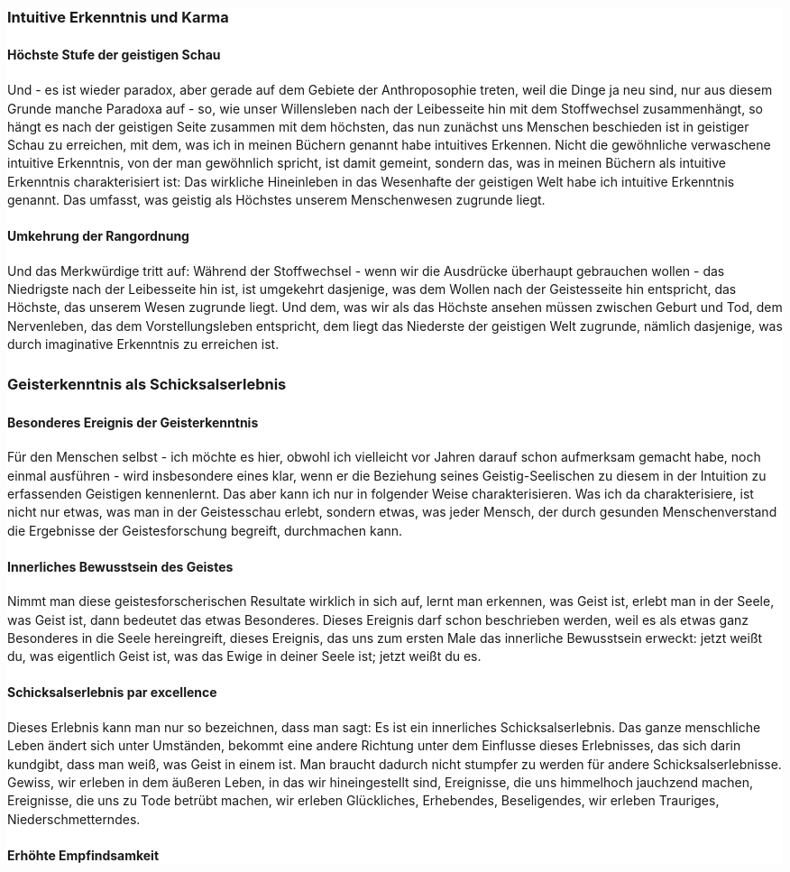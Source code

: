 ### Intuitive Erkenntnis und Karma

#### Höchste Stufe der geistigen Schau

Und - es ist wieder paradox, aber gerade auf dem Gebiete der Anthroposophie treten, weil die Dinge ja neu sind, nur aus diesem Grunde manche Paradoxa auf - so, wie unser Willensleben nach der Leibesseite hin mit dem Stoffwechsel zusammenhängt, so hängt es nach der geistigen Seite zusammen mit dem höchsten, das nun zunächst uns Menschen beschieden ist in geistiger Schau zu erreichen, mit dem, was ich in meinen Büchern genannt habe intuitives Erkennen. Nicht die gewöhnliche verwaschene intuitive Erkenntnis, von der man gewöhnlich spricht, ist damit gemeint, sondern das, was in meinen Büchern als intuitive Erkenntnis charakterisiert ist: Das wirkliche Hineinleben in das Wesenhafte der geistigen Welt habe ich intuitive Erkenntnis genannt. Das umfasst, was geistig als Höchstes unserem Menschenwesen zugrunde liegt.

#### Umkehrung der Rangordnung

Und das Merkwürdige tritt auf: Während der Stoffwechsel - wenn wir die Ausdrücke überhaupt gebrauchen wollen - das Niedrigste nach der Leibesseite hin ist, ist umgekehrt dasjenige, was dem Wollen nach der Geistesseite hin entspricht, das Höchste, das unserem Wesen zugrunde liegt. Und dem, was wir als das Höchste ansehen müssen zwischen Geburt und Tod, dem Nervenleben, das dem Vorstellungsleben entspricht, dem liegt das Niederste der geistigen Welt zugrunde, nämlich dasjenige, was durch imaginative Erkenntnis zu erreichen ist.

### Geisterkenntnis als Schicksalserlebnis

#### Besonderes Ereignis der Geisterkenntnis

Für den Menschen selbst - ich möchte es hier, obwohl ich vielleicht vor Jahren darauf schon aufmerksam gemacht habe, noch einmal ausführen - wird insbesondere eines klar, wenn er die Beziehung seines Geistig-Seelischen zu diesem in der Intuition zu erfassenden Geistigen kennenlernt. Das aber kann ich nur in folgender Weise charakterisieren. Was ich da charakterisiere, ist nicht nur etwas, was man in der Geistesschau erlebt, sondern etwas, was jeder Mensch, der durch gesunden Menschenverstand die Ergebnisse der Geistesforschung begreift, durchmachen kann.

#### Innerliches Bewusstsein des Geistes

Nimmt man diese geistesforscherischen Resultate wirklich in sich auf, lernt man erkennen, was Geist ist, erlebt man in der Seele, was Geist ist, dann bedeutet das etwas Besonderes. Dieses Ereignis darf schon beschrieben werden, weil es als etwas ganz Besonderes in die Seele hereingreift, dieses Ereignis, das uns zum ersten Male das innerliche Bewusstsein erweckt: jetzt weißt du, was eigentlich Geist ist, was das Ewige in deiner Seele ist; jetzt weißt du es.

#### Schicksalserlebnis par excellence

Dieses Erlebnis kann man nur so bezeichnen, dass man sagt: Es ist ein innerliches Schicksalserlebnis. Das ganze menschliche Leben ändert sich unter Umständen, bekommt eine andere Richtung unter dem Einflusse dieses Erlebnisses, das sich darin kundgibt, dass man weiß, was Geist in einem ist. Man braucht dadurch nicht stumpfer zu werden für andere Schicksalserlebnisse. Gewiss, wir erleben in dem äußeren Leben, in das wir hineingestellt sind, Ereignisse, die uns himmelhoch jauchzend machen, Ereignisse, die uns zu Tode betrübt machen, wir erleben Glückliches, Erhebendes, Beseligendes, wir erleben Trauriges, Niederschmetterndes.

#### Erhöhte Empfindsamkeit
